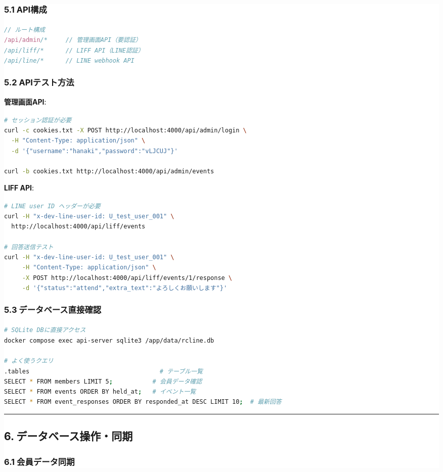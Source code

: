 ### 5.1 API構成

```javascript
// ルート構成
/api/admin/*     // 管理画面API（要認証）
/api/liff/*      // LIFF API（LINE認証）
/api/line/*      // LINE webhook API
```

### 5.2 APIテスト方法

**管理画面API**:
```bash
# セッション認証が必要
curl -c cookies.txt -X POST http://localhost:4000/api/admin/login \
  -H "Content-Type: application/json" \
  -d '{"username":"hanaki","password":"vLJCUJ"}'

curl -b cookies.txt http://localhost:4000/api/admin/events
```

**LIFF API**:
```bash
# LINE user ID ヘッダーが必要
curl -H "x-dev-line-user-id: U_test_user_001" \
  http://localhost:4000/api/liff/events

# 回答送信テスト
curl -H "x-dev-line-user-id: U_test_user_001" \
     -H "Content-Type: application/json" \
     -X POST http://localhost:4000/api/liff/events/1/response \
     -d '{"status":"attend","extra_text":"よろしくお願いします"}'
```

### 5.3 データベース直接確認

```bash
# SQLite DBに直接アクセス
docker compose exec api-server sqlite3 /app/data/rcline.db

# よく使うクエリ
.tables                                    # テーブル一覧
SELECT * FROM members LIMIT 5;           # 会員データ確認
SELECT * FROM events ORDER BY held_at;   # イベント一覧
SELECT * FROM event_responses ORDER BY responded_at DESC LIMIT 10;  # 最新回答
```

---

## 6. データベース操作・同期

### 6.1 会員データ同期
